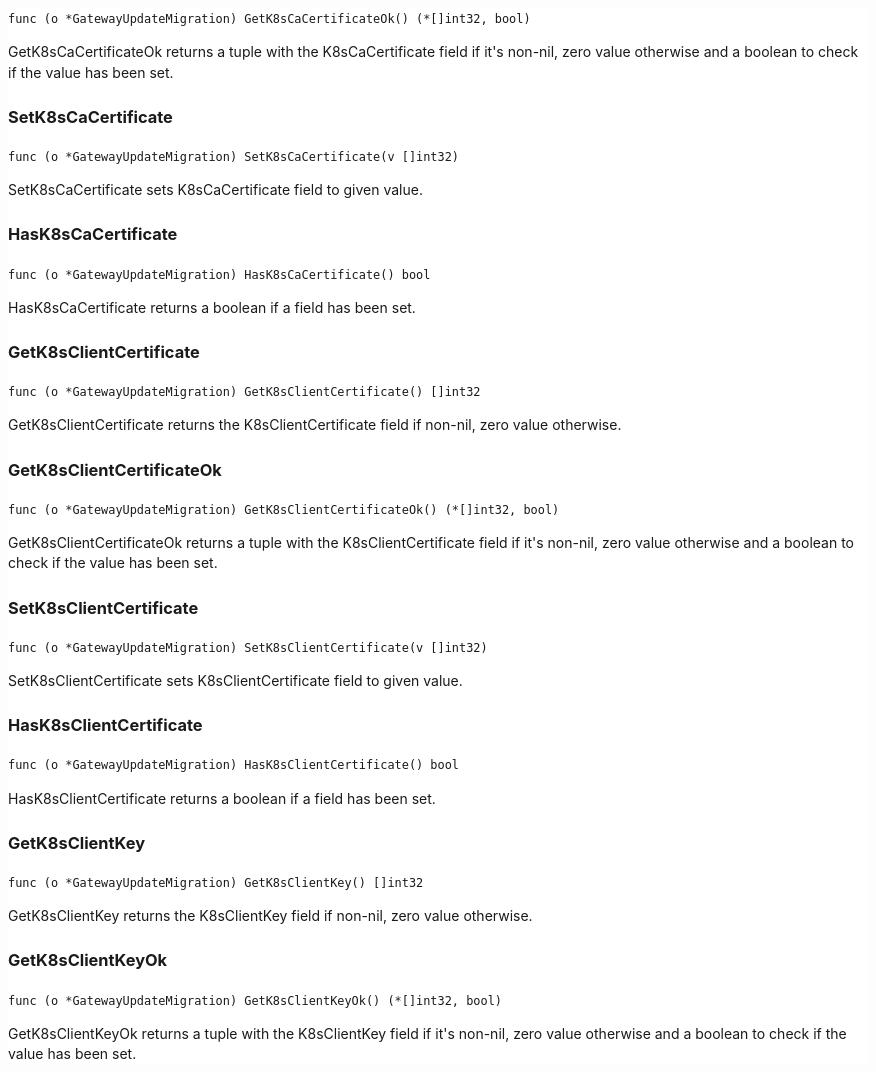 `func (o *GatewayUpdateMigration) GetK8sCaCertificateOk() (*[]int32, bool)`

GetK8sCaCertificateOk returns a tuple with the K8sCaCertificate field if it's non-nil, zero value otherwise
and a boolean to check if the value has been set.

### SetK8sCaCertificate

`func (o *GatewayUpdateMigration) SetK8sCaCertificate(v []int32)`

SetK8sCaCertificate sets K8sCaCertificate field to given value.

### HasK8sCaCertificate

`func (o *GatewayUpdateMigration) HasK8sCaCertificate() bool`

HasK8sCaCertificate returns a boolean if a field has been set.

### GetK8sClientCertificate

`func (o *GatewayUpdateMigration) GetK8sClientCertificate() []int32`

GetK8sClientCertificate returns the K8sClientCertificate field if non-nil, zero value otherwise.

### GetK8sClientCertificateOk

`func (o *GatewayUpdateMigration) GetK8sClientCertificateOk() (*[]int32, bool)`

GetK8sClientCertificateOk returns a tuple with the K8sClientCertificate field if it's non-nil, zero value otherwise
and a boolean to check if the value has been set.

### SetK8sClientCertificate

`func (o *GatewayUpdateMigration) SetK8sClientCertificate(v []int32)`

SetK8sClientCertificate sets K8sClientCertificate field to given value.

### HasK8sClientCertificate

`func (o *GatewayUpdateMigration) HasK8sClientCertificate() bool`

HasK8sClientCertificate returns a boolean if a field has been set.

### GetK8sClientKey

`func (o *GatewayUpdateMigration) GetK8sClientKey() []int32`

GetK8sClientKey returns the K8sClientKey field if non-nil, zero value otherwise.

### GetK8sClientKeyOk

`func (o *GatewayUpdateMigration) GetK8sClientKeyOk() (*[]int32, bool)`

GetK8sClientKeyOk returns a tuple with the K8sClientKey field if it's non-nil, zero value otherwise
and a boolean to check if the value has been set.
